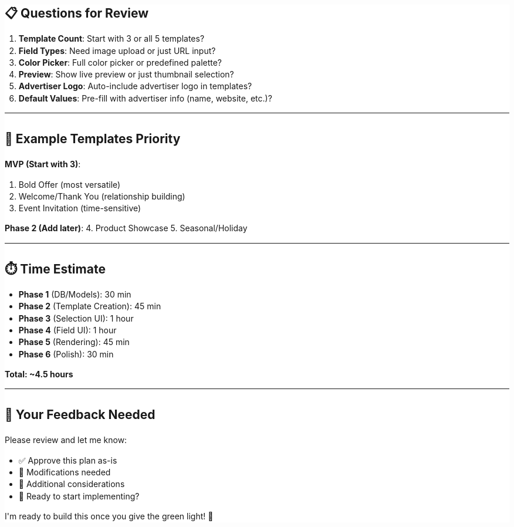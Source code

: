 
## 📋 Questions for Review

1. **Template Count**: Start with 3 or all 5 templates?
2. **Field Types**: Need image upload or just URL input?
3. **Color Picker**: Full color picker or predefined palette?
4. **Preview**: Show live preview or just thumbnail selection?
5. **Advertiser Logo**: Auto-include advertiser logo in templates?
6. **Default Values**: Pre-fill with advertiser info (name, website, etc.)?

---

## 🎨 Example Templates Priority

**MVP (Start with 3)**:
1. Bold Offer (most versatile)
2. Welcome/Thank You (relationship building)
3. Event Invitation (time-sensitive)

**Phase 2 (Add later)**:
4. Product Showcase
5. Seasonal/Holiday

---

## ⏱️ Time Estimate

- **Phase 1** (DB/Models): 30 min
- **Phase 2** (Template Creation): 45 min
- **Phase 3** (Selection UI): 1 hour
- **Phase 4** (Field UI): 1 hour
- **Phase 5** (Rendering): 45 min
- **Phase 6** (Polish): 30 min

**Total: ~4.5 hours**

---

## 🤔 Your Feedback Needed

Please review and let me know:
- ✅ Approve this plan as-is
- 🔧 Modifications needed
- 💭 Additional considerations
- 🚦 Ready to start implementing?

I'm ready to build this once you give the green light! 🚀


